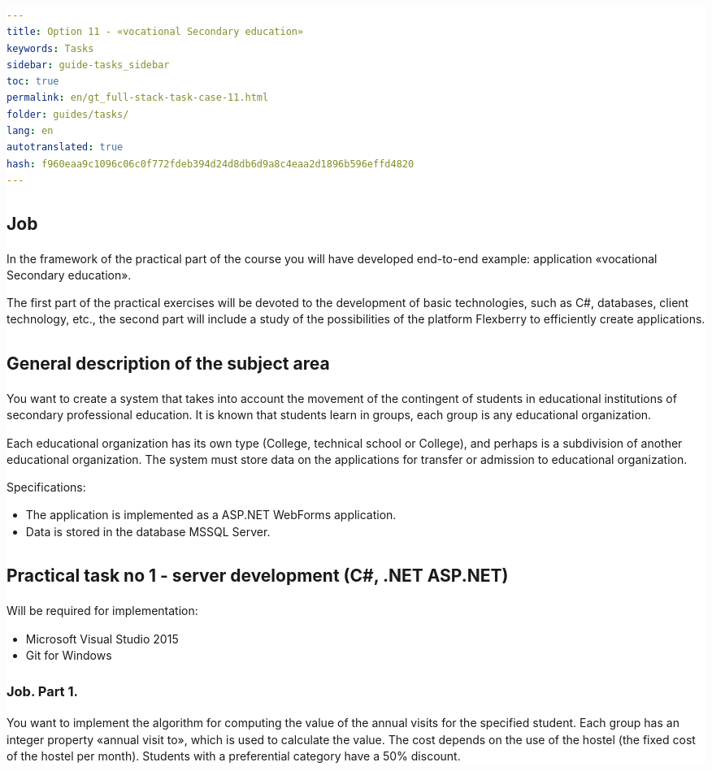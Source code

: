 ```yaml
--- 
title: Option 11 - «vocational Secondary education» 
keywords: Tasks 
sidebar: guide-tasks_sidebar 
toc: true 
permalink: en/gt_full-stack-task-case-11.html 
folder: guides/tasks/ 
lang: en 
autotranslated: true 
hash: f960eaa9c1096c06c0f772fdeb394d24d8db6d9a8c4eaa2d1896b596effd4820 
--- 
```


## Job 

In the framework of the practical part of the course you will have developed end-to-end example: application «vocational Secondary education». 

The first part of the practical exercises will be devoted to the development of basic technologies, such as C#, databases, client technology, etc., the second part will include a study of the possibilities of the platform Flexberry to efficiently create applications. 

## General description of the subject area 

You want to create a system that takes into account the movement of the contingent of students in educational institutions of secondary professional education. It is known that students learn in groups, each group is any educational organization. 

Each educational organization has its own type (College, technical school or College), and perhaps is a subdivision of another educational organization. 
The system must store data on the applications for transfer or admission to educational organization. 

Specifications: 

* The application is implemented as a ASP.NET WebForms application. 
* Data is stored in the database MSSQL Server. 

## Practical task no 1 - server development (C#, .NET ASP.NET) 

Will be required for implementation: 

* Microsoft Visual Studio 2015 
* Git for Windows 

### Job. Part 1. 

You want to implement the algorithm for computing the value of the annual visits for the specified student. Each group has an integer property «annual visit to», which is used to calculate the value. The cost depends on the use of the hostel (the fixed cost of the hostel per month). Students with a preferential category have a 50% discount. 
